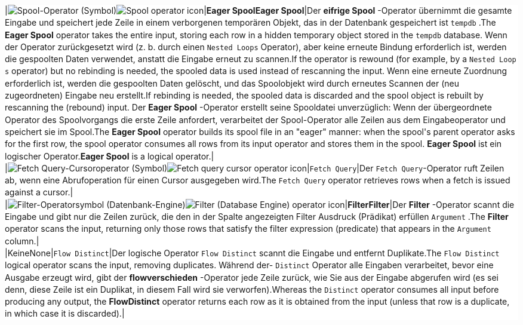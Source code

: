 |<span data-ttu-id="74215-321">![Spool-Operator (Symbol)](../../2014/database-engine/media/spool-32x.gif "Spool-Operator (Symbol)")</span><span class="sxs-lookup"><span data-stu-id="74215-321">![Spool operator icon](../../2014/database-engine/media/spool-32x.gif "Spool operator icon")</span></span>|<span data-ttu-id="74215-322">**Eager Spool**</span><span class="sxs-lookup"><span data-stu-id="74215-322">**Eager Spool**</span></span>|<span data-ttu-id="74215-323">Der **eifrige Spool** -Operator übernimmt die gesamte Eingabe und speichert jede Zeile in einem verborgenen temporären Objekt, das in der Datenbank gespeichert ist `tempdb` .</span><span class="sxs-lookup"><span data-stu-id="74215-323">The **Eager Spool** operator takes the entire input, storing each row in a hidden temporary object stored in the `tempdb` database.</span></span> <span data-ttu-id="74215-324">Wenn der Operator zurückgesetzt wird (z. b. durch einen `Nested Loops` Operator), aber keine erneute Bindung erforderlich ist, werden die gespoolten Daten verwendet, anstatt die Eingabe erneut zu scannen.</span><span class="sxs-lookup"><span data-stu-id="74215-324">If the operator is rewound (for example, by a `Nested Loops` operator) but no rebinding is needed, the spooled data is used instead of rescanning the input.</span></span> <span data-ttu-id="74215-325">Wenn eine erneute Zuordnung erforderlich ist, werden die gespoolten Daten gelöscht, und das Spoolobjekt wird durch erneutes Scannen der (neu zugeordneten) Eingabe neu erstellt.</span><span class="sxs-lookup"><span data-stu-id="74215-325">If rebinding is needed, the spooled data is discarded and the spool object is rebuilt by rescanning the (rebound) input.</span></span> <span data-ttu-id="74215-326">Der **Eager Spool** -Operator erstellt seine Spooldatei unverzüglich: Wenn der übergeordnete Operator des Spoolvorgangs die erste Zeile anfordert, verarbeitet der Spool-Operator alle Zeilen aus dem Eingabeoperator und speichert sie im Spool.</span><span class="sxs-lookup"><span data-stu-id="74215-326">The **Eager Spool** operator builds its spool file in an "eager" manner: when the spool's parent operator asks for the first row, the spool operator consumes all rows from its input operator and stores them in the spool.</span></span> <span data-ttu-id="74215-327">**Eager Spool** ist ein logischer Operator.</span><span class="sxs-lookup"><span data-stu-id="74215-327">**Eager Spool** is a logical operator.</span></span>|  
|<span data-ttu-id="74215-328">![Fetch Query-Cursoroperator (Symbol)](../../2014/database-engine/media/fetch-query-32x.gif "Fetch Query-Cursoroperator (Symbol)")</span><span class="sxs-lookup"><span data-stu-id="74215-328">![Fetch query cursor operator icon](../../2014/database-engine/media/fetch-query-32x.gif "Fetch query cursor operator icon")</span></span>|`Fetch Query`|<span data-ttu-id="74215-329">Der `Fetch Query`-Operator ruft Zeilen ab, wenn eine Abrufoperation für einen Cursor ausgegeben wird.</span><span class="sxs-lookup"><span data-stu-id="74215-329">The `Fetch Query` operator retrieves rows when a fetch is issued against a cursor.</span></span>|  
|<span data-ttu-id="74215-330">![Filter-Operatorsymbol (Datenbank-Engine)](../../2014/database-engine/media/filter-32x.gif "Filter-Operatorsymbol (Datenbank-Engine)")</span><span class="sxs-lookup"><span data-stu-id="74215-330">![Filter (Database Engine) operator icon](../../2014/database-engine/media/filter-32x.gif "Filter (Database Engine) operator icon")</span></span>|<span data-ttu-id="74215-331">**Filter**</span><span class="sxs-lookup"><span data-stu-id="74215-331">**Filter**</span></span>|<span data-ttu-id="74215-332">Der **Filter** -Operator scannt die Eingabe und gibt nur die Zeilen zurück, die den in der Spalte angezeigten Filter Ausdruck (Prädikat) erfüllen `Argument` .</span><span class="sxs-lookup"><span data-stu-id="74215-332">The **Filter** operator scans the input, returning only those rows that satisfy the filter expression (predicate) that appears in the `Argument` column.</span></span>|  
|<span data-ttu-id="74215-333">Keine</span><span class="sxs-lookup"><span data-stu-id="74215-333">None</span></span>|`Flow Distinct`|<span data-ttu-id="74215-334">Der logische Operator `Flow Distinct` scannt die Eingabe und entfernt Duplikate.</span><span class="sxs-lookup"><span data-stu-id="74215-334">The `Flow Distinct` logical operator scans the input, removing duplicates.</span></span> <span data-ttu-id="74215-335">Während der- `Distinct` Operator alle Eingaben verarbeitet, bevor eine Ausgabe erzeugt wird, gibt der **flowverschieden** -Operator jede Zeile zurück, wie Sie aus der Eingabe abgerufen wird (es sei denn, diese Zeile ist ein Duplikat, in diesem Fall wird sie verworfen).</span><span class="sxs-lookup"><span data-stu-id="74215-335">Whereas the `Distinct` operator consumes all input before producing any output, the **FlowDistinct** operator returns each row as it is obtained from the input (unless that row is a duplicate, in which case it is discarded).</span></span>|  